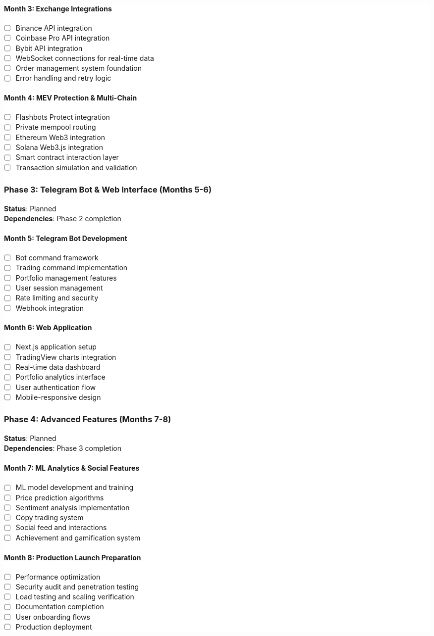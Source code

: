 #### Month 3: Exchange Integrations
- [ ] Binance API integration
- [ ] Coinbase Pro API integration
- [ ] Bybit API integration
- [ ] WebSocket connections for real-time data
- [ ] Order management system foundation
- [ ] Error handling and retry logic

#### Month 4: MEV Protection & Multi-Chain
- [ ] Flashbots Protect integration
- [ ] Private mempool routing
- [ ] Ethereum Web3 integration
- [ ] Solana Web3.js integration
- [ ] Smart contract interaction layer
- [ ] Transaction simulation and validation

### Phase 3: Telegram Bot & Web Interface (Months 5-6)
**Status**: Planned  
**Dependencies**: Phase 2 completion  

#### Month 5: Telegram Bot Development
- [ ] Bot command framework
- [ ] Trading command implementation
- [ ] Portfolio management features
- [ ] User session management
- [ ] Rate limiting and security
- [ ] Webhook integration

#### Month 6: Web Application
- [ ] Next.js application setup
- [ ] TradingView charts integration
- [ ] Real-time data dashboard
- [ ] Portfolio analytics interface
- [ ] User authentication flow
- [ ] Mobile-responsive design

### Phase 4: Advanced Features (Months 7-8)
**Status**: Planned  
**Dependencies**: Phase 3 completion  

#### Month 7: ML Analytics & Social Features
- [ ] ML model development and training
- [ ] Price prediction algorithms
- [ ] Sentiment analysis implementation
- [ ] Copy trading system
- [ ] Social feed and interactions
- [ ] Achievement and gamification system

#### Month 8: Production Launch Preparation
- [ ] Performance optimization
- [ ] Security audit and penetration testing
- [ ] Load testing and scaling verification
- [ ] Documentation completion
- [ ] User onboarding flows
- [ ] Production deployment
